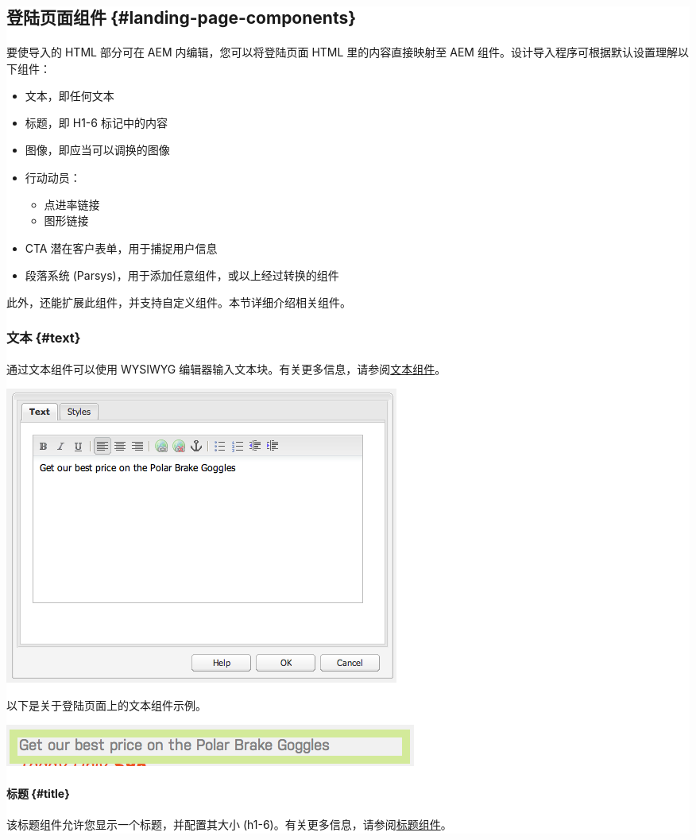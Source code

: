## 登陆页面组件  {#landing-page-components}

要使导入的 HTML 部分可在 AEM 内编辑，您可以将登陆页面 HTML 里的内容直接映射至 AEM 组件。设计导入程序可根据默认设置理解以下组件：

* 文本，即任何文本
* 标题，即 H1-6 标记中的内容
* 图像，即应当可以调换的图像
* 行动动员：

   * 点进率链接
   * 图形链接

* CTA 潜在客户表单，用于捕捉用户信息
* 段落系统 (Parsys)，用于添加任意组件，或以上经过转换的组件

此外，还能扩展此组件，并支持自定义组件。本节详细介绍相关组件。

### 文本 {#text}

通过文本组件可以使用 WYSIWYG 编辑器输入文本块。有关更多信息，请参阅[文本组件](/help/sites-authoring/default-components.md#text)。

![chlimage_1-23](assets/chlimage_1-23.png)

以下是关于登陆页面上的文本组件示例。

![chlimage_1-24](assets/chlimage_1-24.png)

#### 标题 {#title}

该标题组件允许您显示一个标题，并配置其大小 (h1-6)。有关更多信息，请参阅[标题组件](/help/sites-authoring/default-components.md#title)。
